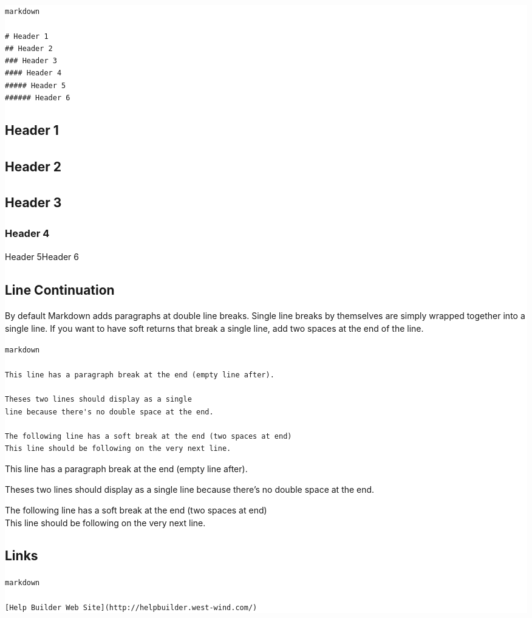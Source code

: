 ```text
markdown

# Header 1
## Header 2
### Header 3
#### Header 4
##### Header 5
###### Header 6
```

## Header 1

## Header 2

## Header 3

### Header 4

Header 5Header 6

## Line Continuation

By default Markdown adds paragraphs at double line breaks. Single line breaks by themselves are simply wrapped together into a single line. If you want to have soft returns that break a single line, add two spaces at the end of the line.

```text
markdown

This line has a paragraph break at the end (empty line after).

Theses two lines should display as a single
line because there's no double space at the end.

The following line has a soft break at the end (two spaces at end)  
This line should be following on the very next line.
```

This line has a paragraph break at the end \(empty line after\).

Theses two lines should display as a single line because there’s no double space at the end.

The following line has a soft break at the end \(two spaces at end\)  
This line should be following on the very next line.

## Links

```text
markdown

[Help Builder Web Site](http://helpbuilder.west-wind.com/)
```
